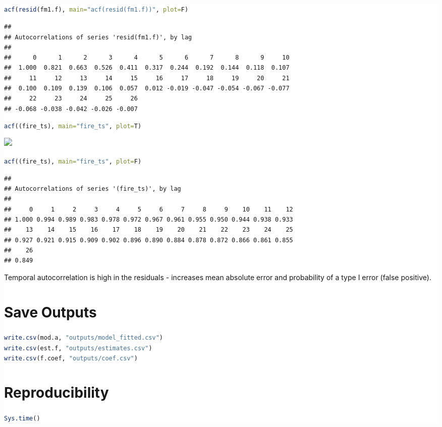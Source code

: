 ```r
acf(resid(fm1.f), main="acf(resid(fm1.f))", plot=F)
```

```
## 
## Autocorrelations of series 'resid(fm1.f)', by lag
## 
##      0      1      2      3      4      5      6      7      8      9     10 
##  1.000  0.821  0.663  0.526  0.411  0.317  0.244  0.192  0.144  0.118  0.107 
##     11     12     13     14     15     16     17     18     19     20     21 
##  0.100  0.109  0.139  0.106  0.057  0.012 -0.019 -0.047 -0.054 -0.067 -0.077 
##     22     23     24     25     26 
## -0.068 -0.038 -0.042 -0.026 -0.007
```

```r
acf((fire_ts), main="fire_ts", plot=T)
```

![](Fire_Interval_files/figure-html/unnamed-chunk-17-3.png)

```r
acf((fire_ts), main="fire_ts", plot=F)
```

```
## 
## Autocorrelations of series '(fire_ts)', by lag
## 
##     0     1     2     3     4     5     6     7     8     9    10    11    12 
## 1.000 0.994 0.989 0.983 0.978 0.972 0.967 0.961 0.955 0.950 0.944 0.938 0.933 
##    13    14    15    16    17    18    19    20    21    22    23    24    25 
## 0.927 0.921 0.915 0.909 0.902 0.896 0.890 0.884 0.878 0.872 0.866 0.861 0.855 
##    26 
## 0.849
```

Temporal autocorrelation is high in the residuals - increases mean absolute error and probability of a type I error (false positive).

# Save Outputs


```r
write.csv(mod.a, "outputs/model_fitted.csv")
write.csv(est.f, "outputs/estimates.csv")
write.csv(f.coef, "outputs/coef.csv")
```

# Reproducibility


```r
Sys.time()
```

